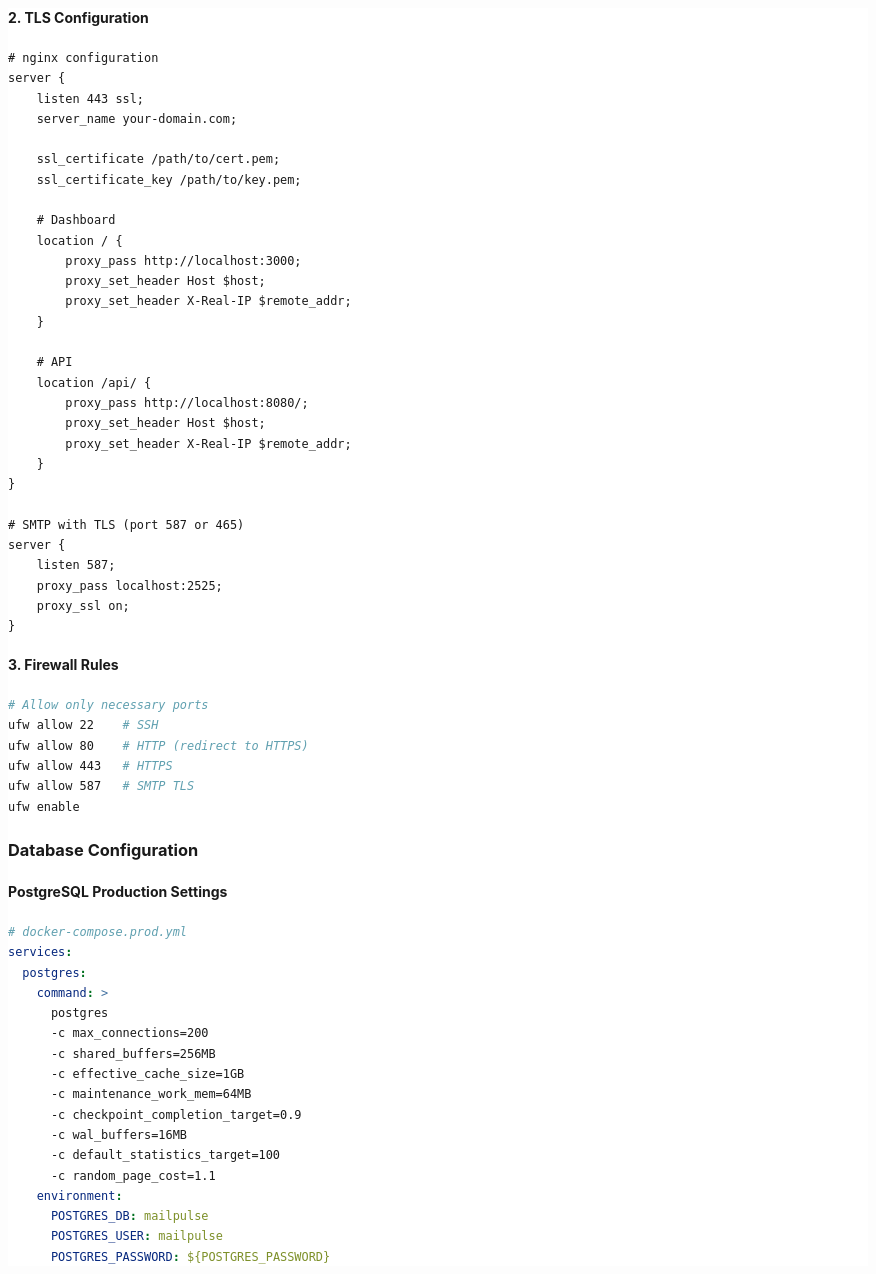 #### 2. TLS Configuration
```nginx
# nginx configuration
server {
    listen 443 ssl;
    server_name your-domain.com;
    
    ssl_certificate /path/to/cert.pem;
    ssl_certificate_key /path/to/key.pem;
    
    # Dashboard
    location / {
        proxy_pass http://localhost:3000;
        proxy_set_header Host $host;
        proxy_set_header X-Real-IP $remote_addr;
    }
    
    # API
    location /api/ {
        proxy_pass http://localhost:8080/;
        proxy_set_header Host $host;
        proxy_set_header X-Real-IP $remote_addr;
    }
}

# SMTP with TLS (port 587 or 465)
server {
    listen 587;
    proxy_pass localhost:2525;
    proxy_ssl on;
}
```

#### 3. Firewall Rules
```bash
# Allow only necessary ports
ufw allow 22    # SSH
ufw allow 80    # HTTP (redirect to HTTPS)
ufw allow 443   # HTTPS
ufw allow 587   # SMTP TLS
ufw enable
```

### Database Configuration

#### PostgreSQL Production Settings
```yaml
# docker-compose.prod.yml
services:
  postgres:
    command: >
      postgres
      -c max_connections=200
      -c shared_buffers=256MB
      -c effective_cache_size=1GB
      -c maintenance_work_mem=64MB
      -c checkpoint_completion_target=0.9
      -c wal_buffers=16MB
      -c default_statistics_target=100
      -c random_page_cost=1.1
    environment:
      POSTGRES_DB: mailpulse
      POSTGRES_USER: mailpulse
      POSTGRES_PASSWORD: ${POSTGRES_PASSWORD}
```